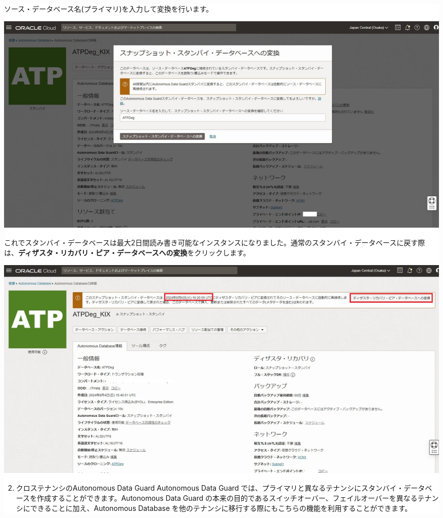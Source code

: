    ソース・データベース名(プライマリ)を入力して変換を行います。

   ![AuDG17](AuDG17.jpg)

   これでスタンバイ・データベースは最大2日間読み書き可能なインスタンスになりました。通常のスタンバイ・データベースに戻す際は、**ディザスタ・リカバリ・ピア・データベースへの変換**をクリックします。

   ![AuDG18](AuDG18.jpg)

2. クロステナンシのAutonomous Data Guard
   Autonomous Data Guard では、プライマリと異なるテナンシにスタンバイ・データベースを作成することができます。Autonomous Data Guard の本来の目的であるスイッチオーバー、フェイルオーバーを異なるテナンシにできることに加え、Autonomous Database を他のテナンシに移行する際にもこちらの機能を利用することができます。
